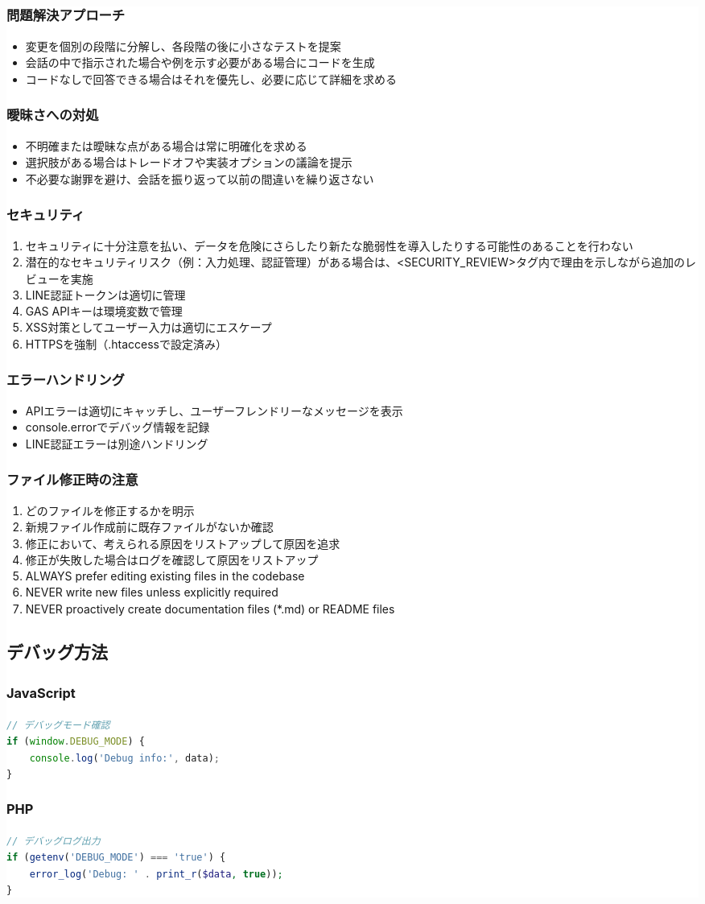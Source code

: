 ### 問題解決アプローチ
- 変更を個別の段階に分解し、各段階の後に小さなテストを提案
- 会話の中で指示された場合や例を示す必要がある場合にコードを生成
- コードなしで回答できる場合はそれを優先し、必要に応じて詳細を求める

### 曖昧さへの対処
- 不明確または曖昧な点がある場合は常に明確化を求める
- 選択肢がある場合はトレードオフや実装オプションの議論を提示
- 不必要な謝罪を避け、会話を振り返って以前の間違いを繰り返さない

### セキュリティ
1. セキュリティに十分注意を払い、データを危険にさらしたり新たな脆弱性を導入したりする可能性のあることを行わない
2. 潜在的なセキュリティリスク（例：入力処理、認証管理）がある場合は、<SECURITY_REVIEW>タグ内で理由を示しながら追加のレビューを実施
3. LINE認証トークンは適切に管理
4. GAS APIキーは環境変数で管理
5. XSS対策としてユーザー入力は適切にエスケープ
6. HTTPSを強制（.htaccessで設定済み）

### エラーハンドリング
- APIエラーは適切にキャッチし、ユーザーフレンドリーなメッセージを表示
- console.errorでデバッグ情報を記録
- LINE認証エラーは別途ハンドリング

### ファイル修正時の注意
1. どのファイルを修正するかを明示
2. 新規ファイル作成前に既存ファイルがないか確認
3. 修正において、考えられる原因をリストアップして原因を追求
4. 修正が失敗した場合はログを確認して原因をリストアップ
5. ALWAYS prefer editing existing files in the codebase
6. NEVER write new files unless explicitly required
7. NEVER proactively create documentation files (*.md) or README files

## デバッグ方法

### JavaScript
```javascript
// デバッグモード確認
if (window.DEBUG_MODE) {
    console.log('Debug info:', data);
}
```

### PHP
```php
// デバッグログ出力
if (getenv('DEBUG_MODE') === 'true') {
    error_log('Debug: ' . print_r($data, true));
}
```
